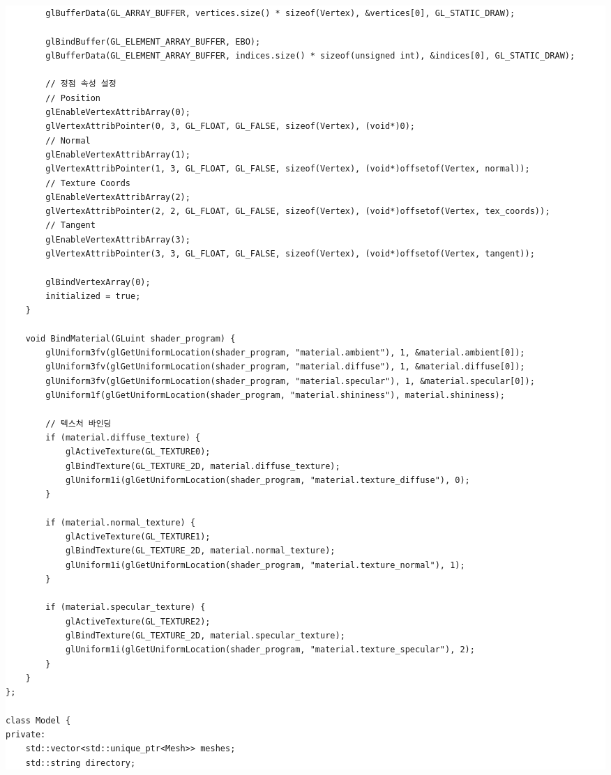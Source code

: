 ```
        glBufferData(GL_ARRAY_BUFFER, vertices.size() * sizeof(Vertex), &vertices[0], GL_STATIC_DRAW);

        glBindBuffer(GL_ELEMENT_ARRAY_BUFFER, EBO);
        glBufferData(GL_ELEMENT_ARRAY_BUFFER, indices.size() * sizeof(unsigned int), &indices[0], GL_STATIC_DRAW);

        // 정점 속성 설정
        // Position
        glEnableVertexAttribArray(0);
        glVertexAttribPointer(0, 3, GL_FLOAT, GL_FALSE, sizeof(Vertex), (void*)0);
        // Normal
        glEnableVertexAttribArray(1);
        glVertexAttribPointer(1, 3, GL_FLOAT, GL_FALSE, sizeof(Vertex), (void*)offsetof(Vertex, normal));
        // Texture Coords
        glEnableVertexAttribArray(2);
        glVertexAttribPointer(2, 2, GL_FLOAT, GL_FALSE, sizeof(Vertex), (void*)offsetof(Vertex, tex_coords));
        // Tangent
        glEnableVertexAttribArray(3);
        glVertexAttribPointer(3, 3, GL_FLOAT, GL_FALSE, sizeof(Vertex), (void*)offsetof(Vertex, tangent));

        glBindVertexArray(0);
        initialized = true;
    }

    void BindMaterial(GLuint shader_program) {
        glUniform3fv(glGetUniformLocation(shader_program, "material.ambient"), 1, &material.ambient[0]);
        glUniform3fv(glGetUniformLocation(shader_program, "material.diffuse"), 1, &material.diffuse[0]);
        glUniform3fv(glGetUniformLocation(shader_program, "material.specular"), 1, &material.specular[0]);
        glUniform1f(glGetUniformLocation(shader_program, "material.shininess"), material.shininess);

        // 텍스처 바인딩
        if (material.diffuse_texture) {
            glActiveTexture(GL_TEXTURE0);
            glBindTexture(GL_TEXTURE_2D, material.diffuse_texture);
            glUniform1i(glGetUniformLocation(shader_program, "material.texture_diffuse"), 0);
        }

        if (material.normal_texture) {
            glActiveTexture(GL_TEXTURE1);
            glBindTexture(GL_TEXTURE_2D, material.normal_texture);
            glUniform1i(glGetUniformLocation(shader_program, "material.texture_normal"), 1);
        }

        if (material.specular_texture) {
            glActiveTexture(GL_TEXTURE2);
            glBindTexture(GL_TEXTURE_2D, material.specular_texture);
            glUniform1i(glGetUniformLocation(shader_program, "material.texture_specular"), 2);
        }
    }
};

class Model {
private:
    std::vector<std::unique_ptr<Mesh>> meshes;
    std::string directory;
```